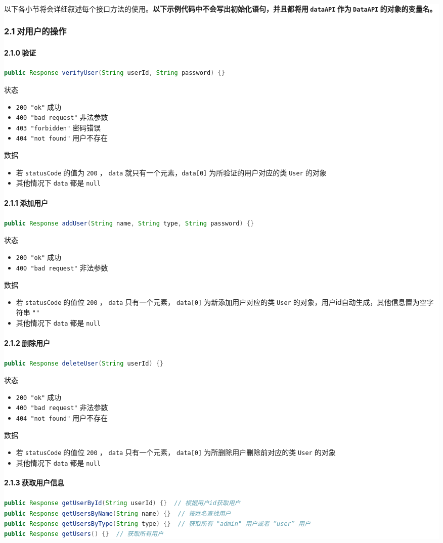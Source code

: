 以下各小节将会详细叙述每个接口方法的使用。**以下示例代码中不会写出初始化语句，并且都将用 `dataAPI` 作为 `DataAPI` 的对象的变量名。**

### 2.1 对用户的操作

#### 2.1.0 验证

```java
public Response verifyUser(String userId, String password) {}
```

状态

- `200 "ok"` 成功
- `400 "bad request"` 非法参数
- `403 "forbidden"` 密码错误
- `404 "not found"` 用户不存在

数据

- 若 `statusCode` 的值为 `200` ， `data` 就只有一个元素，`data[0]` 为所验证的用户对应的类 `User` 的对象
- 其他情况下 `data` 都是 `null`

#### 2.1.1 添加用户

```java
public Response addUser(String name, String type, String password) {}
```

状态

- `200 "ok"` 成功
- `400 "bad request"` 非法参数

数据

- 若 `statusCode` 的值位 `200` ， `data` 只有一个元素， `data[0]` 为新添加用户对应的类 `User` 的对象，用户id自动生成，其他信息置为空字符串 `""`
- 其他情况下 `data` 都是 `null`

#### 2.1.2 删除用户

```java
public Response deleteUser(String userId) {}
```

状态

- `200 "ok"` 成功
- `400 "bad request"` 非法参数
- `404 "not found"` 用户不存在

数据

- 若 `statusCode` 的值位 `200` ， `data` 只有一个元素， `data[0]` 为所删除用户删除前对应的类 `User` 的对象
- 其他情况下 `data` 都是 `null`

#### 2.1.3 获取用户信息

```java
public Response getUserById(String userId) {}  // 根据用户id获取用户
public Response getUsersByName(String name) {}  // 按姓名查找用户
public Response getUsersByType(String type) {}  // 获取所有 "admin" 用户或者 “user” 用户
public Response getUsers() {}  // 获取所有用户
```
